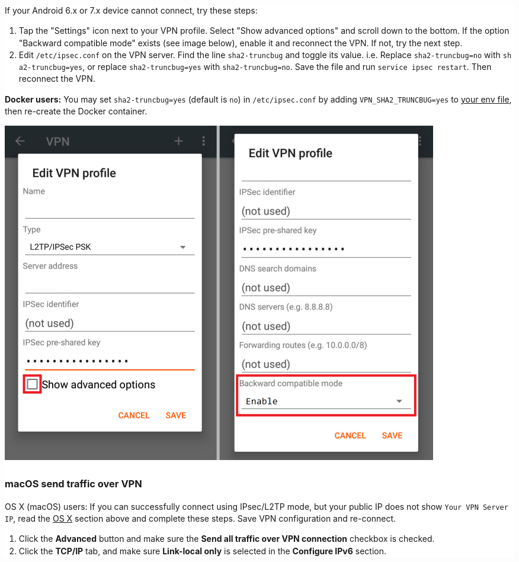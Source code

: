 If your Android 6.x or 7.x device cannot connect, try these steps:

1. Tap the "Settings" icon next to your VPN profile. Select "Show advanced options" and scroll down to the bottom. If the option "Backward compatible mode" exists (see image below), enable it and reconnect the VPN. If not, try the next step.
1. Edit `/etc/ipsec.conf` on the VPN server. Find the line `sha2-truncbug` and toggle its value. i.e. Replace `sha2-truncbug=no` with `sha2-truncbug=yes`, or replace `sha2-truncbug=yes` with `sha2-truncbug=no`. Save the file and run `service ipsec restart`. Then reconnect the VPN.

**Docker users:** You may set `sha2-truncbug=yes` (default is `no`) in `/etc/ipsec.conf` by adding `VPN_SHA2_TRUNCBUG=yes` to [your env file](https://github.com/hwdsl2/docker-ipsec-vpn-server#how-to-use-this-image), then re-create the Docker container.

![Android VPN workaround](images/vpn-profile-Android.png)

### macOS send traffic over VPN

OS X (macOS) users: If you can successfully connect using IPsec/L2TP mode, but your public IP does not show `Your VPN Server IP`, read the [OS X](#os-x) section above and complete these steps. Save VPN configuration and re-connect.

1. Click the **Advanced** button and make sure the **Send all traffic over VPN connection** checkbox is checked.
1. Click the **TCP/IP** tab, and make sure **Link-local only** is selected in the **Configure IPv6** section.
